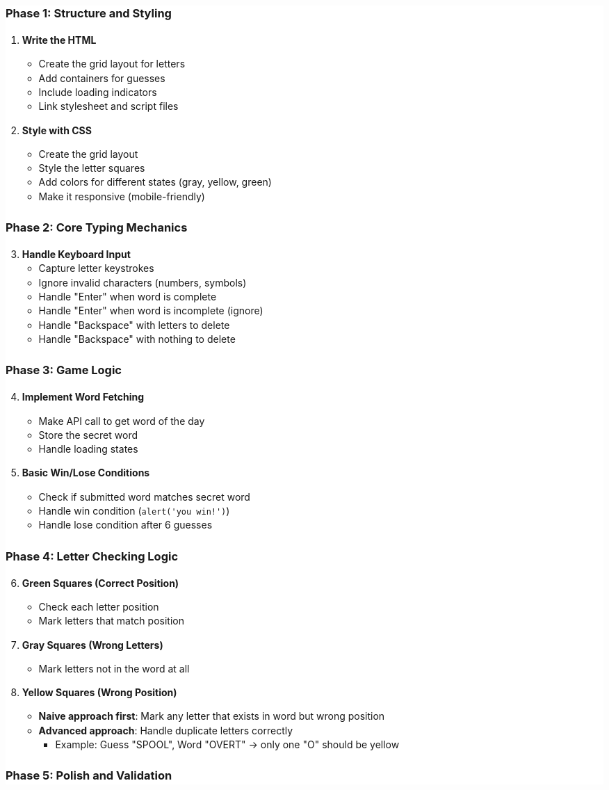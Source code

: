### Phase 1: Structure and Styling

1. **Write the HTML**

   - Create the grid layout for letters
   - Add containers for guesses
   - Include loading indicators
   - Link stylesheet and script files

2. **Style with CSS**
   - Create the grid layout
   - Style the letter squares
   - Add colors for different states (gray, yellow, green)
   - Make it responsive (mobile-friendly)

### Phase 2: Core Typing Mechanics

3. **Handle Keyboard Input**
   - Capture letter keystrokes
   - Ignore invalid characters (numbers, symbols)
   - Handle "Enter" when word is complete
   - Handle "Enter" when word is incomplete (ignore)
   - Handle "Backspace" with letters to delete
   - Handle "Backspace" with nothing to delete

### Phase 3: Game Logic

4. **Implement Word Fetching**

   - Make API call to get word of the day
   - Store the secret word
   - Handle loading states

5. **Basic Win/Lose Conditions**
   - Check if submitted word matches secret word
   - Handle win condition (`alert('you win!')`)
   - Handle lose condition after 6 guesses

### Phase 4: Letter Checking Logic

6. **Green Squares (Correct Position)**

   - Check each letter position
   - Mark letters that match position

7. **Gray Squares (Wrong Letters)**

   - Mark letters not in the word at all

8. **Yellow Squares (Wrong Position)**
   - **Naive approach first**: Mark any letter that exists in word but wrong position
   - **Advanced approach**: Handle duplicate letters correctly
     - Example: Guess "SPOOL", Word "OVERT" → only one "O" should be yellow

### Phase 5: Polish and Validation
